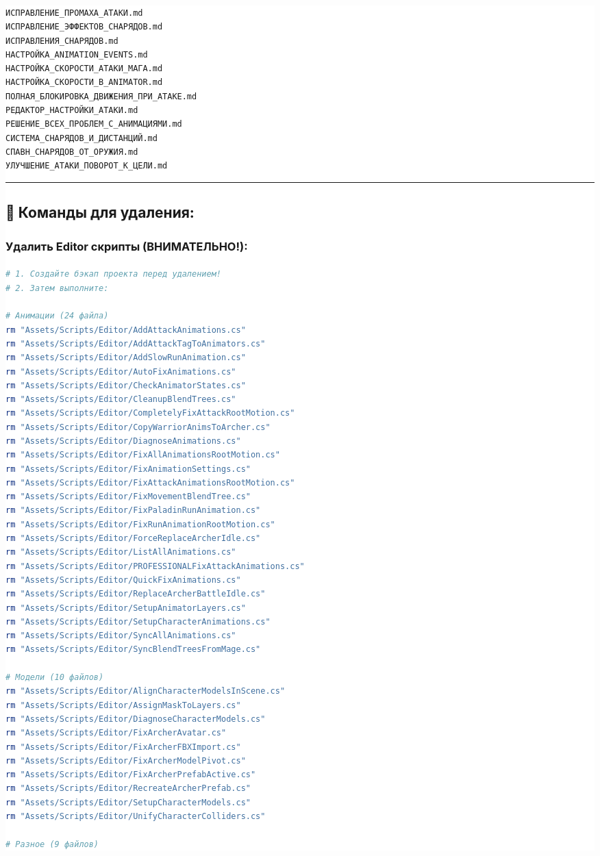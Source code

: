 ```
ИСПРАВЛЕНИЕ_ПРОМАХА_АТАКИ.md
ИСПРАВЛЕНИЕ_ЭФФЕКТОВ_СНАРЯДОВ.md
ИСПРАВЛЕНИЯ_СНАРЯДОВ.md
НАСТРОЙКА_ANIMATION_EVENTS.md
НАСТРОЙКА_СКОРОСТИ_АТАКИ_МАГА.md
НАСТРОЙКА_СКОРОСТИ_В_ANIMATOR.md
ПОЛНАЯ_БЛОКИРОВКА_ДВИЖЕНИЯ_ПРИ_АТАКЕ.md
РЕДАКТОР_НАСТРОЙКИ_АТАКИ.md
РЕШЕНИЕ_ВСЕХ_ПРОБЛЕМ_С_АНИМАЦИЯМИ.md
СИСТЕМА_СНАРЯДОВ_И_ДИСТАНЦИЙ.md
СПАВН_СНАРЯДОВ_ОТ_ОРУЖИЯ.md
УЛУЧШЕНИЕ_АТАКИ_ПОВОРОТ_К_ЦЕЛИ.md
```

---

## 📝 Команды для удаления:

### Удалить Editor скрипты (ВНИМАТЕЛЬНО!):
```bash
# 1. Создайте бэкап проекта перед удалением!
# 2. Затем выполните:

# Анимации (24 файла)
rm "Assets/Scripts/Editor/AddAttackAnimations.cs"
rm "Assets/Scripts/Editor/AddAttackTagToAnimators.cs"
rm "Assets/Scripts/Editor/AddSlowRunAnimation.cs"
rm "Assets/Scripts/Editor/AutoFixAnimations.cs"
rm "Assets/Scripts/Editor/CheckAnimatorStates.cs"
rm "Assets/Scripts/Editor/CleanupBlendTrees.cs"
rm "Assets/Scripts/Editor/CompletelyFixAttackRootMotion.cs"
rm "Assets/Scripts/Editor/CopyWarriorAnimsToArcher.cs"
rm "Assets/Scripts/Editor/DiagnoseAnimations.cs"
rm "Assets/Scripts/Editor/FixAllAnimationsRootMotion.cs"
rm "Assets/Scripts/Editor/FixAnimationSettings.cs"
rm "Assets/Scripts/Editor/FixAttackAnimationsRootMotion.cs"
rm "Assets/Scripts/Editor/FixMovementBlendTree.cs"
rm "Assets/Scripts/Editor/FixPaladinRunAnimation.cs"
rm "Assets/Scripts/Editor/FixRunAnimationRootMotion.cs"
rm "Assets/Scripts/Editor/ForceReplaceArcherIdle.cs"
rm "Assets/Scripts/Editor/ListAllAnimations.cs"
rm "Assets/Scripts/Editor/PROFESSIONALFixAttackAnimations.cs"
rm "Assets/Scripts/Editor/QuickFixAnimations.cs"
rm "Assets/Scripts/Editor/ReplaceArcherBattleIdle.cs"
rm "Assets/Scripts/Editor/SetupAnimatorLayers.cs"
rm "Assets/Scripts/Editor/SetupCharacterAnimations.cs"
rm "Assets/Scripts/Editor/SyncAllAnimations.cs"
rm "Assets/Scripts/Editor/SyncBlendTreesFromMage.cs"

# Модели (10 файлов)
rm "Assets/Scripts/Editor/AlignCharacterModelsInScene.cs"
rm "Assets/Scripts/Editor/AssignMaskToLayers.cs"
rm "Assets/Scripts/Editor/DiagnoseCharacterModels.cs"
rm "Assets/Scripts/Editor/FixArcherAvatar.cs"
rm "Assets/Scripts/Editor/FixArcherFBXImport.cs"
rm "Assets/Scripts/Editor/FixArcherModelPivot.cs"
rm "Assets/Scripts/Editor/FixArcherPrefabActive.cs"
rm "Assets/Scripts/Editor/RecreateArcherPrefab.cs"
rm "Assets/Scripts/Editor/SetupCharacterModels.cs"
rm "Assets/Scripts/Editor/UnifyCharacterColliders.cs"

# Разное (9 файлов)
```